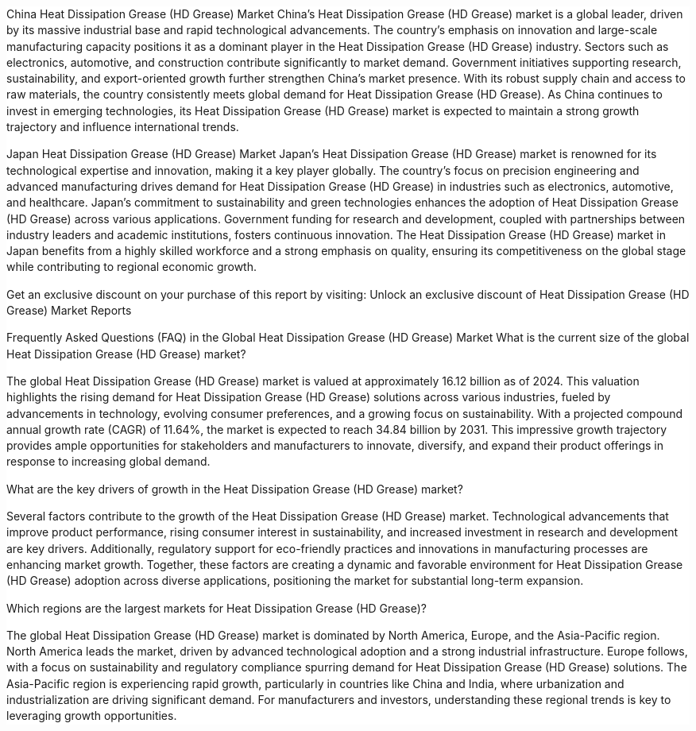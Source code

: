 China Heat Dissipation Grease (HD Grease) Market
China’s Heat Dissipation Grease (HD Grease) market is a global leader, driven by its massive industrial base and rapid technological advancements. The country’s emphasis on innovation and large-scale manufacturing capacity positions it as a dominant player in the Heat Dissipation Grease (HD Grease) industry. Sectors such as electronics, automotive, and construction contribute significantly to market demand. Government initiatives supporting research, sustainability, and export-oriented growth further strengthen China’s market presence. With its robust supply chain and access to raw materials, the country consistently meets global demand for Heat Dissipation Grease (HD Grease). As China continues to invest in emerging technologies, its Heat Dissipation Grease (HD Grease) market is expected to maintain a strong growth trajectory and influence international trends.

Japan Heat Dissipation Grease (HD Grease) Market
Japan’s Heat Dissipation Grease (HD Grease) market is renowned for its technological expertise and innovation, making it a key player globally. The country’s focus on precision engineering and advanced manufacturing drives demand for Heat Dissipation Grease (HD Grease) in industries such as electronics, automotive, and healthcare. Japan’s commitment to sustainability and green technologies enhances the adoption of Heat Dissipation Grease (HD Grease) across various applications. Government funding for research and development, coupled with partnerships between industry leaders and academic institutions, fosters continuous innovation. The Heat Dissipation Grease (HD Grease) market in Japan benefits from a highly skilled workforce and a strong emphasis on quality, ensuring its competitiveness on the global stage while contributing to regional economic growth.

Get an exclusive discount on your purchase of this report by visiting: Unlock an exclusive discount of Heat Dissipation Grease (HD Grease) Market Reports 

Frequently Asked Questions (FAQ) in the Global Heat Dissipation Grease (HD Grease) Market
What is the current size of the global Heat Dissipation Grease (HD Grease) market?

The global Heat Dissipation Grease (HD Grease) market is valued at approximately 16.12 billion as of 2024. This valuation highlights the rising demand for Heat Dissipation Grease (HD Grease) solutions across various industries, fueled by advancements in technology, evolving consumer preferences, and a growing focus on sustainability. With a projected compound annual growth rate (CAGR) of 11.64%, the market is expected to reach 34.84 billion by 2031. This impressive growth trajectory provides ample opportunities for stakeholders and manufacturers to innovate, diversify, and expand their product offerings in response to increasing global demand.

What are the key drivers of growth in the Heat Dissipation Grease (HD Grease) market?

Several factors contribute to the growth of the Heat Dissipation Grease (HD Grease) market. Technological advancements that improve product performance, rising consumer interest in sustainability, and increased investment in research and development are key drivers. Additionally, regulatory support for eco-friendly practices and innovations in manufacturing processes are enhancing market growth. Together, these factors are creating a dynamic and favorable environment for Heat Dissipation Grease (HD Grease) adoption across diverse applications, positioning the market for substantial long-term expansion.

Which regions are the largest markets for Heat Dissipation Grease (HD Grease)?

The global Heat Dissipation Grease (HD Grease) market is dominated by North America, Europe, and the Asia-Pacific region. North America leads the market, driven by advanced technological adoption and a strong industrial infrastructure. Europe follows, with a focus on sustainability and regulatory compliance spurring demand for Heat Dissipation Grease (HD Grease) solutions. The Asia-Pacific region is experiencing rapid growth, particularly in countries like China and India, where urbanization and industrialization are driving significant demand. For manufacturers and investors, understanding these regional trends is key to leveraging growth opportunities.
